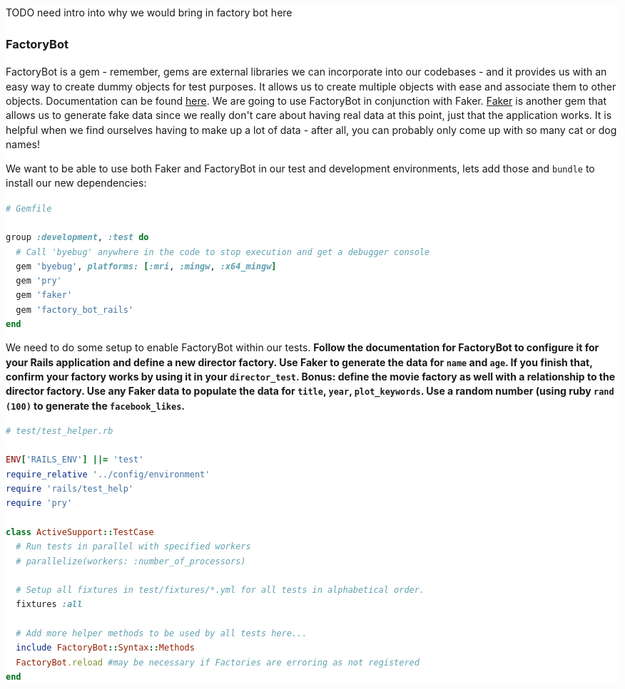 TODO need intro into why we would bring in factory bot here

### FactoryBot

FactoryBot is a gem - remember, gems are external libraries we can incorporate into our codebases - and it provides us with an easy way to create dummy objects for test purposes. It allows us to create multiple objects with ease and associate them to other objects. Documentation can be found [here](https://github.com/thoughtbot/factory_bot). We are going to use FactoryBot in conjunction with Faker. [Faker](https://github.com/faker-ruby/faker) is another gem that allows us to generate fake data since we really don't care about having real data at this point, just that the application works. It is helpful when we find ourselves having to make up a lot of data - after all, you can probably only come up with so many cat or dog names!

We want to be able to use both Faker and FactoryBot in our test and development environments, lets add those and `bundle` to install our new dependencies:

```ruby
# Gemfile

group :development, :test do
  # Call 'byebug' anywhere in the code to stop execution and get a debugger console
  gem 'byebug', platforms: [:mri, :mingw, :x64_mingw]
  gem 'pry'
  gem 'faker'
  gem 'factory_bot_rails'
end
```

We need to do some setup to enable FactoryBot within our tests. **Follow the documentation for FactoryBot to configure it for your Rails application and define a new director factory. Use Faker to generate the data for `name` and `age`. If you finish that, confirm your factory works by using it in your `director_test`. Bonus: define the movie factory as well with a relationship to the director factory. Use any Faker data to populate the data for `title`, `year`, `plot_keywords`. Use a random number (using ruby `rand(100)` to generate the `facebook_likes`.**

```ruby
# test/test_helper.rb

ENV['RAILS_ENV'] ||= 'test'
require_relative '../config/environment'
require 'rails/test_help'
require 'pry'

class ActiveSupport::TestCase
  # Run tests in parallel with specified workers
  # parallelize(workers: :number_of_processors)

  # Setup all fixtures in test/fixtures/*.yml for all tests in alphabetical order.
  fixtures :all

  # Add more helper methods to be used by all tests here...
  include FactoryBot::Syntax::Methods
  FactoryBot.reload #may be necessary if Factories are erroring as not registered
end
```
